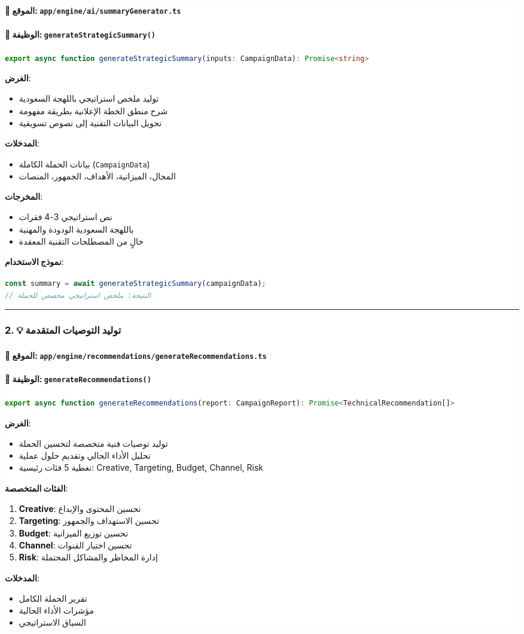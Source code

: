 #### **📍 الموقع**: `app/engine/ai/summaryGenerator.ts`
#### **🔧 الوظيفة**: `generateStrategicSummary()`

```typescript
export async function generateStrategicSummary(inputs: CampaignData): Promise<string>
```

**الغرض**:
- توليد ملخص استراتيجي باللهجة السعودية
- شرح منطق الخطة الإعلانية بطريقة مفهومة
- تحويل البيانات التقنية إلى نصوص تسويقية

**المدخلات**:
- بيانات الحملة الكاملة (`CampaignData`)
- المجال، الميزانية، الأهداف، الجمهور، المنصات

**المخرجات**:
- نص استراتيجي 3-4 فقرات
- باللهجة السعودية الودودة والمهنية
- خالٍ من المصطلحات التقنية المعقدة

**نموذج الاستخدام**:
```typescript
const summary = await generateStrategicSummary(campaignData);
// النتيجة: ملخص استراتيجي مخصص للحملة
```

---

### **2. 💡 توليد التوصيات المتقدمة**

#### **📍 الموقع**: `app/engine/recommendations/generateRecommendations.ts`
#### **🔧 الوظيفة**: `generateRecommendations()`

```typescript
export async function generateRecommendations(report: CampaignReport): Promise<TechnicalRecommendation[]>
```

**الغرض**:
- توليد توصيات فنية متخصصة لتحسين الحملة
- تحليل الأداء الحالي وتقديم حلول عملية
- تغطية 5 فئات رئيسية: Creative, Targeting, Budget, Channel, Risk

**الفئات المتخصصة**:
1. **Creative**: تحسين المحتوى والإبداع
2. **Targeting**: تحسين الاستهداف والجمهور
3. **Budget**: تحسين توزيع الميزانية
4. **Channel**: تحسين اختيار القنوات
5. **Risk**: إدارة المخاطر والمشاكل المحتملة

**المدخلات**:
- تقرير الحملة الكامل
- مؤشرات الأداء الحالية
- السياق الاستراتيجي
